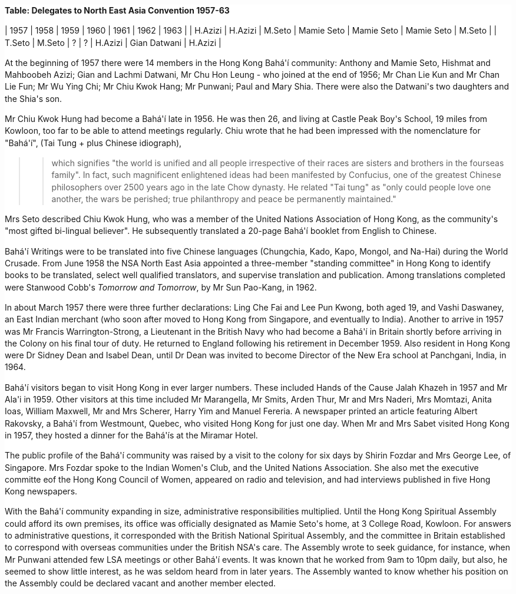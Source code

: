 **Table: Delegates to North East Asia Convention 1957-63**

| 1957 | 1958 | 1959 | 1960 | 1961 | 1962 | 1963 |
| H.Azizi | H.Azizi | M.Seto | Mamie Seto | Mamie Seto | Mamie Seto | M.Seto |
| T.Seto | M.Seto | ? | ? | H.Azizi | Gian Datwani | H.Azizi |

At the beginning of 1957 there were 14 members in the Hong Kong Bahá'í community: Anthony and Mamie Seto, Hishmat and Mahboobeh Azizi; Gian and Lachmi Datwani, Mr Chu Hon Leung - who joined at the end of 1956; Mr Chan Lie Kun and Mr Chan Lie Fun; Mr Wu Ying Chi; Mr Chiu Kwok Hang; Mr Punwani; Paul and Mary Shia. There were also the Datwani's two daughters and the Shia's son.

Mr Chiu Kwok Hung had become a Bahá'í late in 1956. He was then 26, and living at Castle Peak Boy's School, 19 miles from Kowloon, too far to be able to attend meetings regularly. Chiu wrote that he had been impressed with the nomenclature for "Bahá'í", (Tai Tung + plus Chinese idiograph),

> > which signifies "the world is unified and all people irrespective of their races are sisters and brothers in the fourseas family". In fact, such magnificent enlightened ideas had been manifested by Confucius, one of the greatest Chinese philosophers over 2500 years ago in the late Chow dynasty. He related "Tai tung" as "only could people love one another, the wars be perished; true philanthropy and peace be permanently maintained."

Mrs Seto described Chiu Kwok Hung, who was a member of the United Nations Association of Hong Kong, as the community's "most gifted bi-lingual believer". He subsequently translated a 20-page Bahá'í booklet from English to Chinese.

Bahá'í Writings were to be translated into five Chinese languages (Chungchia, Kado, Kapo, Mongol, and Na-Hai) during the World Crusade. From June 1958 the NSA North East Asia appointed a three-member "standing committee" in Hong Kong to identify books to be translated, select well qualified translators, and supervise translation and publication. Among translations completed were Stanwood Cobb's _Tomorrow and Tomorrow_, by Mr Sun Pao-Kang, in 1962.

In about March 1957 there were three further declarations: Ling Che Fai and Lee Pun Kwong, both aged 19, and Vashi Daswaney, an East Indian merchant (who soon after moved to Hong Kong from Singapore, and eventually to India). Another to arrive in 1957 was Mr Francis Warrington-Strong, a Lieutenant in the British Navy who had become a Bahá'í in Britain shortly before arriving in the Colony on his final tour of duty. He returned to England following his retirement in December 1959. Also resident in Hong Kong were Dr Sidney Dean and Isabel Dean, until Dr Dean was invited to become Director of the New Era school at Panchgani, India, in 1964.

Bahá'í visitors began to visit Hong Kong in ever larger numbers. These included Hands of the Cause Jalah Khazeh in 1957 and Mr Ala'i in 1959. Other visitors at this time included Mr Marangella, Mr Smits, Arden Thur, Mr and Mrs Naderi, Mrs Momtazi, Anita Ioas, William Maxwell, Mr and Mrs Scherer, Harry Yim and Manuel Fereria. A newspaper printed an article featuring Albert Rakovsky, a Bahá'í from Westmount, Quebec, who visited Hong Kong for just one day. When Mr and Mrs Sabet visited Hong Kong in 1957, they hosted a dinner for the Bahá'ís at the Miramar Hotel.

The public profile of the Bahá'í community was raised by a visit to the colony for six days by Shirin Fozdar and Mrs George Lee, of Singapore. Mrs Fozdar spoke to the Indian Women's Club, and the United Nations Association. She also met the executive committe eof the Hong Kong Council of Women, appeared on radio and television, and had interviews published in five Hong Kong newspapers.

With the Bahá'í community expanding in size, administrative responsibilities multiplied. Until the Hong Kong Spiritual Assembly could afford its own premises, its office was officially designated as Mamie Seto's home, at 3 College Road, Kowloon. For answers to administrative questions, it corresponded with the British National Spiritual Assembly, and the committee in Britain established to correspond with overseas communities under the British NSA's care. The Assembly wrote to seek guidance, for instance, when Mr Punwani attended few LSA meetings or other Bahá'í events. It was known that he worked from 9am to 10pm daily, but also, he seemed to show little interest, as he was seldom heard from in later years. The Assembly wanted to know whether his position on the Assembly could be declared vacant and another member elected.
